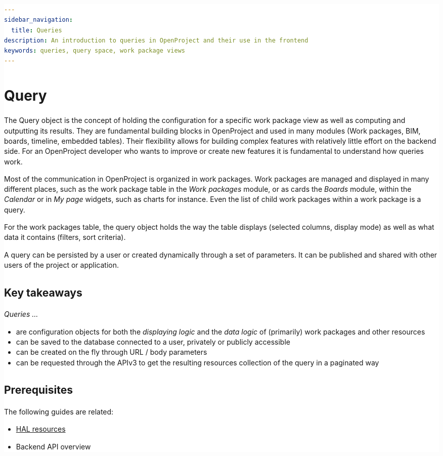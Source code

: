 ```yaml
---
sidebar_navigation:
  title: Queries
description: An introduction to queries in OpenProject and their use in the frontend
keywords: queries, query space, work package views
---
```




# Query

The Query object is the concept of holding the configuration for a specific work package view as well as computing and outputting its results.  They are fundamental building blocks in OpenProject and used in many modules (Work packages, BIM, boards, timeline, embedded tables).  Their flexibility allows for building complex features with relatively little effort on the backend side. For an OpenProject developer who wants to improve or create new features it is fundamental to understand how queries work.

Most of the communication in OpenProject is organized in work packages. Work packages are managed and displayed in many different places, such as the work package table in the *Work packages* module, or as cards the *Boards* module, within the *Calendar* or in *My page* widgets, such as charts for instance. Even the list of child work packages within a work package is a query.

For the work packages table, the query object holds the way the table displays (selected columns, display mode) as well as what data it contains (filters, sort criteria).

A query can be persisted by a user or created dynamically through a set of parameters. It can be published and shared with other users of the project or application.





## Key takeaways

*Queries ...*

- are configuration objects for both the *displaying logic* and the *data logic* of (primarily) work packages and other resources
- can be saved to the database connected to a user, privately or publicly accessible
- can be created on the fly through URL / body parameters
- can be requested through the APIv3 to get the resulting resources collection of the query in a paginated way



## Prerequisites

The following guides are related:

- [HAL resources](../hal-resources)

- Backend API overview

